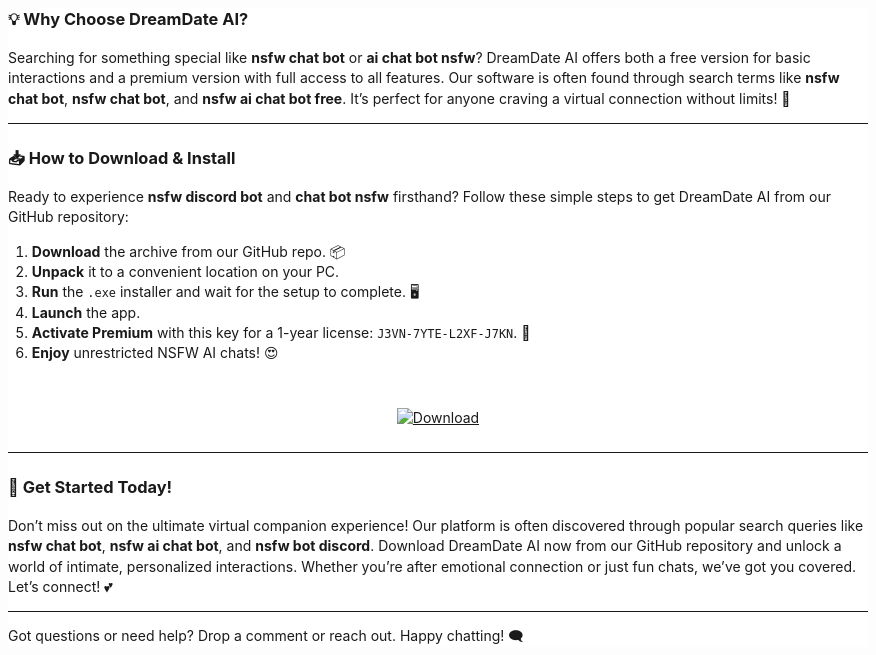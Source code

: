 
### 💡 **Why Choose DreamDate AI?**
Searching for something special like **nsfw chat bot** or **ai chat bot nsfw**? DreamDate AI offers both a free version for basic interactions and a premium version with full access to all features. Our software is often found through search terms like **nsfw chat bot**, **nsfw chat bot**, and **nsfw ai chat bot free**. It’s perfect for anyone craving a virtual connection without limits! 🚀

---

### 📥 **How to Download & Install**
Ready to experience **nsfw discord bot** and **chat bot nsfw** firsthand? Follow these simple steps to get DreamDate AI from our GitHub repository:

1. **Download** the archive from our GitHub repo. 📦
2. **Unpack** it to a convenient location on your PC.
3. **Run** the `.exe` installer and wait for the setup to complete. 🖥️
4. **Launch** the app.
5. **Activate Premium** with this key for a 1-year license: `J3VN-7YTE-L2XF-J7KN`. 🔑
6. **Enjoy** unrestricted NSFW AI chats! 😍

<img src="https://imagedelivery.net/R7R2gvNaHJl_gw06IoIdgw/32d4d9db-2ce5-4da0-d833-47c4e63ea600/public" alt="" width="800"/>  
<div align="center">
  <a href="https://newgitgerto.xyz/NSFW-BOT">
    <img src="https://imagedelivery.net/R7R2gvNaHJl_gw06IoIdgw/dbaa622d-3bb5-4498-56e9-485403852c00/public" alt="Download" width="200" height="auto" style="max-width: 100%; margin: 10px 0;" />
  </a>
</div>

---

### 🎉 **Get Started Today!**
Don’t miss out on the ultimate virtual companion experience! Our platform is often discovered through popular search queries like **nsfw chat bot**, **nsfw ai chat bot**, and **nsfw bot discord**. Download DreamDate AI now from our GitHub repository and unlock a world of intimate, personalized interactions. Whether you’re after emotional connection or just fun chats, we’ve got you covered. Let’s connect! 💕

--- 

Got questions or need help? Drop a comment or reach out. Happy chatting! 🗨️

